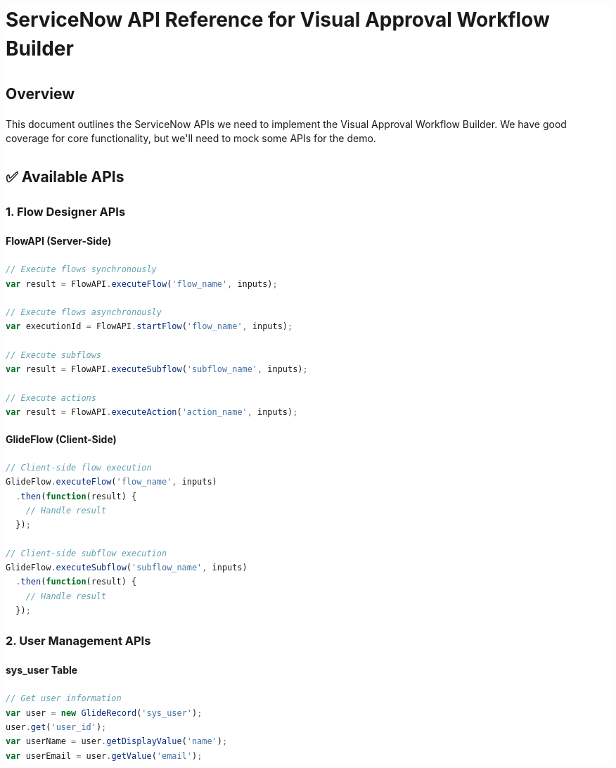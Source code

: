 # ServiceNow API Reference for Visual Approval Workflow Builder

## Overview

This document outlines the ServiceNow APIs we need to implement the Visual Approval Workflow Builder. We have good coverage for core functionality, but we'll need to mock some APIs for the demo.

## ✅ Available APIs

### 1. Flow Designer APIs

#### **FlowAPI (Server-Side)**
```javascript
// Execute flows synchronously
var result = FlowAPI.executeFlow('flow_name', inputs);

// Execute flows asynchronously  
var executionId = FlowAPI.startFlow('flow_name', inputs);

// Execute subflows
var result = FlowAPI.executeSubflow('subflow_name', inputs);

// Execute actions
var result = FlowAPI.executeAction('action_name', inputs);
```

#### **GlideFlow (Client-Side)**
```javascript
// Client-side flow execution
GlideFlow.executeFlow('flow_name', inputs)
  .then(function(result) {
    // Handle result
  });

// Client-side subflow execution
GlideFlow.executeSubflow('subflow_name', inputs)
  .then(function(result) {
    // Handle result
  });
```

### 2. User Management APIs

#### **sys_user Table**
```javascript
// Get user information
var user = new GlideRecord('sys_user');
user.get('user_id');
var userName = user.getDisplayValue('name');
var userEmail = user.getValue('email');
```
